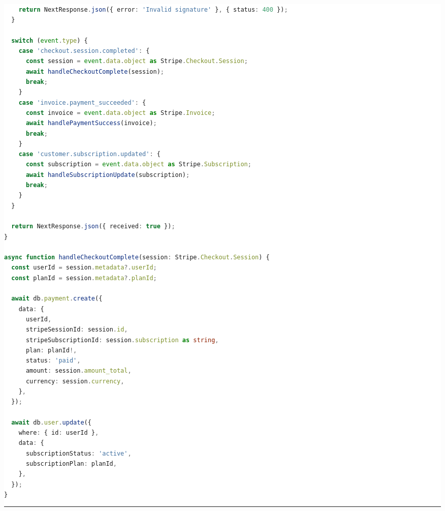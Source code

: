 ```typescript
    return NextResponse.json({ error: 'Invalid signature' }, { status: 400 });
  }
  
  switch (event.type) {
    case 'checkout.session.completed': {
      const session = event.data.object as Stripe.Checkout.Session;
      await handleCheckoutComplete(session);
      break;
    }
    case 'invoice.payment_succeeded': {
      const invoice = event.data.object as Stripe.Invoice;
      await handlePaymentSuccess(invoice);
      break;
    }
    case 'customer.subscription.updated': {
      const subscription = event.data.object as Stripe.Subscription;
      await handleSubscriptionUpdate(subscription);
      break;
    }
  }
  
  return NextResponse.json({ received: true });
}

async function handleCheckoutComplete(session: Stripe.Checkout.Session) {
  const userId = session.metadata?.userId;
  const planId = session.metadata?.planId;
  
  await db.payment.create({
    data: {
      userId,
      stripeSessionId: session.id,
      stripeSubscriptionId: session.subscription as string,
      plan: planId!,
      status: 'paid',
      amount: session.amount_total,
      currency: session.currency,
    },
  });
  
  await db.user.update({
    where: { id: userId },
    data: {
      subscriptionStatus: 'active',
      subscriptionPlan: planId,
    },
  });
}
```

---
